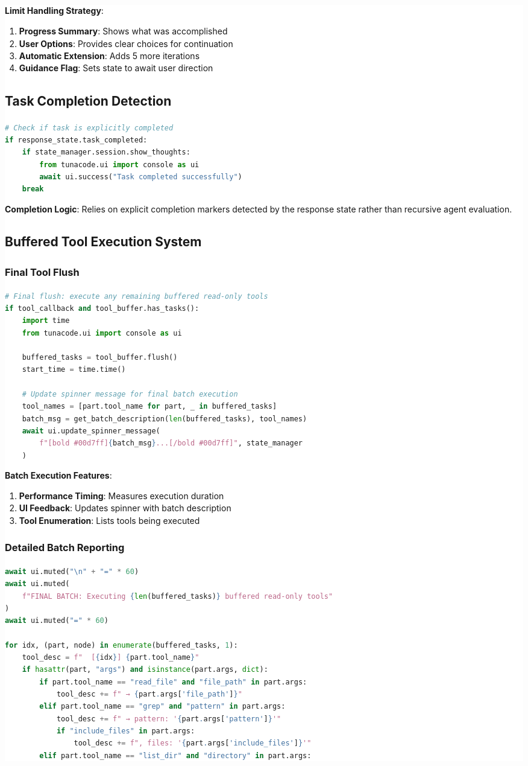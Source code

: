**Limit Handling Strategy**:
1. **Progress Summary**: Shows what was accomplished
2. **User Options**: Provides clear choices for continuation
3. **Automatic Extension**: Adds 5 more iterations
4. **Guidance Flag**: Sets state to await user direction

## Task Completion Detection

```python
# Check if task is explicitly completed
if response_state.task_completed:
    if state_manager.session.show_thoughts:
        from tunacode.ui import console as ui
        await ui.success("Task completed successfully")
    break
```

**Completion Logic**: Relies on explicit completion markers detected by the response state rather than recursive agent evaluation.

## Buffered Tool Execution System

### Final Tool Flush

```python
# Final flush: execute any remaining buffered read-only tools
if tool_callback and tool_buffer.has_tasks():
    import time
    from tunacode.ui import console as ui

    buffered_tasks = tool_buffer.flush()
    start_time = time.time()

    # Update spinner message for final batch execution
    tool_names = [part.tool_name for part, _ in buffered_tasks]
    batch_msg = get_batch_description(len(buffered_tasks), tool_names)
    await ui.update_spinner_message(
        f"[bold #00d7ff]{batch_msg}...[/bold #00d7ff]", state_manager
    )
```

**Batch Execution Features**:
1. **Performance Timing**: Measures execution duration
2. **UI Feedback**: Updates spinner with batch description
3. **Tool Enumeration**: Lists tools being executed

### Detailed Batch Reporting

```python
await ui.muted("\n" + "=" * 60)
await ui.muted(
    f"FINAL BATCH: Executing {len(buffered_tasks)} buffered read-only tools"
)
await ui.muted("=" * 60)

for idx, (part, node) in enumerate(buffered_tasks, 1):
    tool_desc = f"  [{idx}] {part.tool_name}"
    if hasattr(part, "args") and isinstance(part.args, dict):
        if part.tool_name == "read_file" and "file_path" in part.args:
            tool_desc += f" → {part.args['file_path']}"
        elif part.tool_name == "grep" and "pattern" in part.args:
            tool_desc += f" → pattern: '{part.args['pattern']}'"
            if "include_files" in part.args:
                tool_desc += f", files: '{part.args['include_files']}'"
        elif part.tool_name == "list_dir" and "directory" in part.args:
```